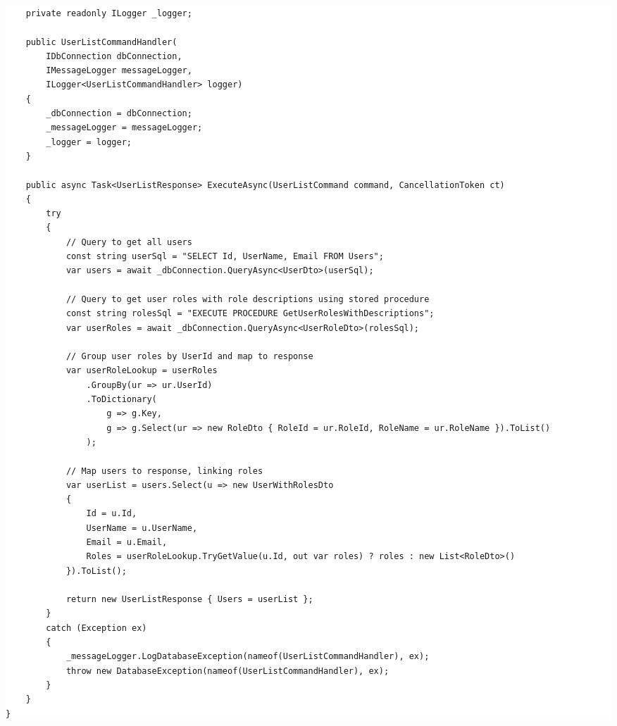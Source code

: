 ```x-csharp
    private readonly ILogger _logger;

    public UserListCommandHandler(
        IDbConnection dbConnection,
        IMessageLogger messageLogger,
        ILogger<UserListCommandHandler> logger)
    {
        _dbConnection = dbConnection;
        _messageLogger = messageLogger;
        _logger = logger;
    }

    public async Task<UserListResponse> ExecuteAsync(UserListCommand command, CancellationToken ct)
    {
        try
        {
            // Query to get all users
            const string userSql = "SELECT Id, UserName, Email FROM Users";
            var users = await _dbConnection.QueryAsync<UserDto>(userSql);

            // Query to get user roles with role descriptions using stored procedure
            const string rolesSql = "EXECUTE PROCEDURE GetUserRolesWithDescriptions";
            var userRoles = await _dbConnection.QueryAsync<UserRoleDto>(rolesSql);

            // Group user roles by UserId and map to response
            var userRoleLookup = userRoles
                .GroupBy(ur => ur.UserId)
                .ToDictionary(
                    g => g.Key,
                    g => g.Select(ur => new RoleDto { RoleId = ur.RoleId, RoleName = ur.RoleName }).ToList()
                );

            // Map users to response, linking roles
            var userList = users.Select(u => new UserWithRolesDto
            {
                Id = u.Id,
                UserName = u.UserName,
                Email = u.Email,
                Roles = userRoleLookup.TryGetValue(u.Id, out var roles) ? roles : new List<RoleDto>()
            }).ToList();

            return new UserListResponse { Users = userList };
        }
        catch (Exception ex)
        {
            _messageLogger.LogDatabaseException(nameof(UserListCommandHandler), ex);
            throw new DatabaseException(nameof(UserListCommandHandler), ex);
        }
    }
}

```
